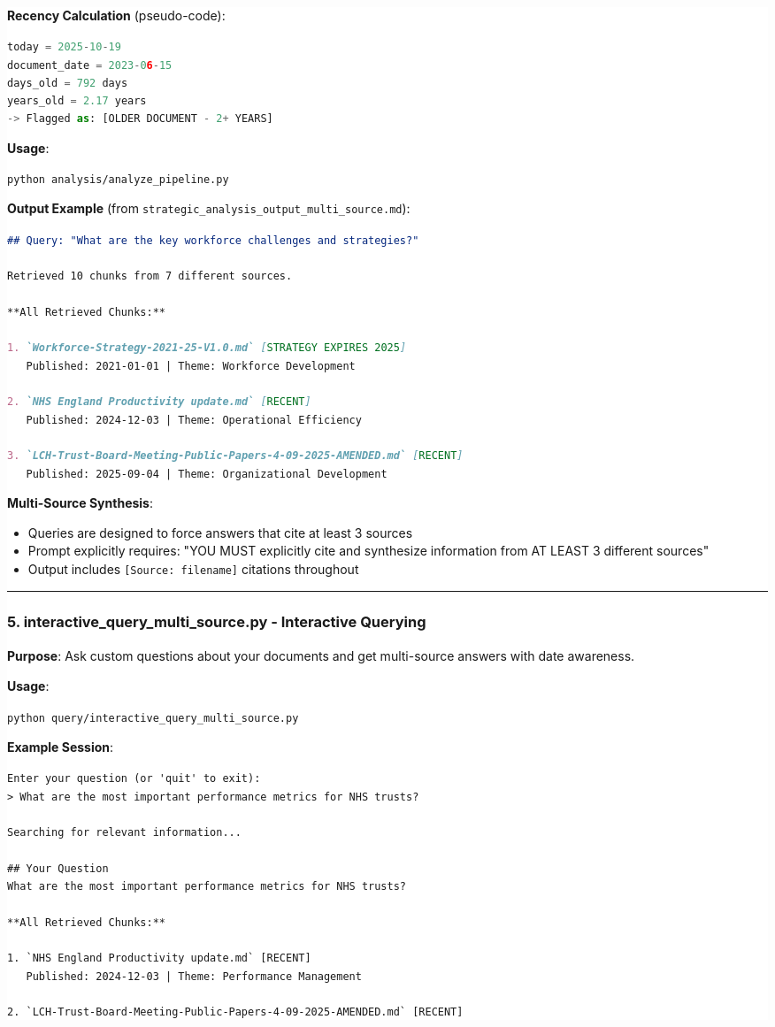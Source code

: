 **Recency Calculation** (pseudo-code):
```python
today = 2025-10-19
document_date = 2023-06-15
days_old = 792 days
years_old = 2.17 years
-> Flagged as: [OLDER DOCUMENT - 2+ YEARS]
```

**Usage**:
```bash
python analysis/analyze_pipeline.py
```

**Output Example** (from `strategic_analysis_output_multi_source.md`):

```markdown
## Query: "What are the key workforce challenges and strategies?"

Retrieved 10 chunks from 7 different sources.

**All Retrieved Chunks:**

1. `Workforce-Strategy-2021-25-V1.0.md` [STRATEGY EXPIRES 2025]
   Published: 2021-01-01 | Theme: Workforce Development

2. `NHS England Productivity update.md` [RECENT]
   Published: 2024-12-03 | Theme: Operational Efficiency

3. `LCH-Trust-Board-Meeting-Public-Papers-4-09-2025-AMENDED.md` [RECENT]
   Published: 2025-09-04 | Theme: Organizational Development
```

**Multi-Source Synthesis**:
- Queries are designed to force answers that cite at least 3 sources
- Prompt explicitly requires: "YOU MUST explicitly cite and synthesize information from AT LEAST 3 different sources"
- Output includes `[Source: filename]` citations throughout

---

### 5. interactive_query_multi_source.py - Interactive Querying

**Purpose**: Ask custom questions about your documents and get multi-source answers with date awareness.

**Usage**:
```bash
python query/interactive_query_multi_source.py
```

**Example Session**:
```
Enter your question (or 'quit' to exit):
> What are the most important performance metrics for NHS trusts?

Searching for relevant information...

## Your Question
What are the most important performance metrics for NHS trusts?

**All Retrieved Chunks:**

1. `NHS England Productivity update.md` [RECENT]
   Published: 2024-12-03 | Theme: Performance Management

2. `LCH-Trust-Board-Meeting-Public-Papers-4-09-2025-AMENDED.md` [RECENT]
```